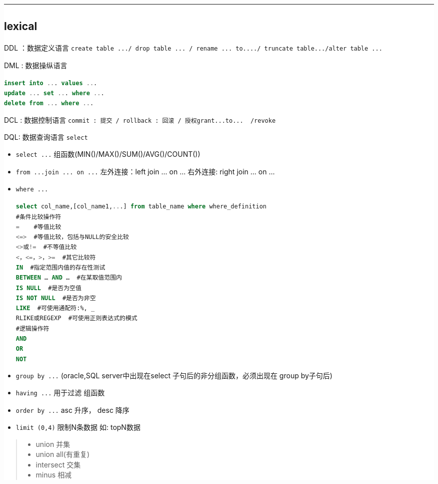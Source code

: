 
------------------------------------



## lexical



DDL ：数据定义语言 `create table .../ drop table ... / rename ... to..../ truncate table.../alter table ...`

DML : 数据操纵语言

```sql
insert into ... values ...
update ... set ... where ...
delete from ... where ...
```

DCL : 数据控制语言  `commit : 提交 / rollback : 回滚 / 授权grant...to...  /revoke`

DQL: 数据查询语言 `select`

- `select ...` 组函数(MIN()/MAX()/SUM()/AVG()/COUNT())

- `from ...join ... on ...` 左外连接：left join ... on ... 右外连接: right join ... on ...

- `where ...`

  ```sql
  select col_name,[col_name1,...] from table_name where where_definition
  #条件比较操作符
  =    #等值比较
  <=>  #等值比较，包括与NULL的安全比较
  <>或!=  #不等值比较
  <，<=，>，>=  #其它比较符
  IN  #指定范围内值的存在性测试
  BETWEEN … AND …  #在某取值范围内
  IS NULL  #是否为空值
  IS NOT NULL  #是否为非空
  LIKE  #可使用通配符:%, _
  RLIKE或REGEXP  #可使用正则表达式的模式
  #逻辑操作符
  AND 
  OR
  NOT
  ```

  

- `group by ...` (oracle,SQL server中出现在select 子句后的非分组函数，必须出现在 group by子句后)

- `having ...` 用于过滤 组函数

- `order by ...` asc 升序， desc 降序

- `limit (0,4)` 限制N条数据 如: topN数据

> - union 并集
> - union all(有重复)
> - intersect 交集
> - minus 相减
